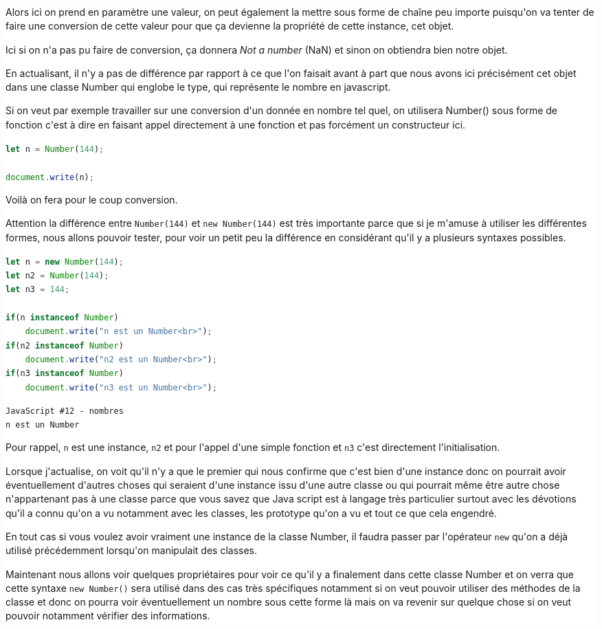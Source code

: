 Alors ici on prend en paramètre une valeur, on peut également la mettre sous forme de chaîne peu importe puisqu'on va tenter de faire une conversion de cette valeur pour que ça devienne la propriété de cette instance, cet objet.

Ici si on n'a pas pu faire de conversion, ça donnera *Not a number* (NaN) et sinon on obtiendra bien notre objet.

En actualisant, il n'y a pas de différence par rapport à ce que l'on faisait avant à part que nous avons ici précisément cet objet dans une classe Number qui englobe le type, qui représente le nombre en javascript.

Si on veut par exemple travailler sur une conversion d'un donnée en nombre tel quel, on utilisera Number() sous forme de fonction c'est à dire en faisant appel directement à une fonction et pas forcément un constructeur ici.

```js
let n = Number(144);

document.write(n);
```

Voilà on fera pour le coup conversion.

Attention la différence entre `Number(144)` et `new Number(144)` est très importante parce que si je m'amuse à utiliser les différentes formes, nous allons pouvoir tester, pour voir un petit peu la différence en considérant qu'il y a plusieurs syntaxes possibles.

```js
let n = new Number(144);
let n2 = Number(144);
let n3 = 144;

if(n instanceof Number)
    document.write("n est un Number<br>");
if(n2 instanceof Number)
    document.write("n2 est un Number<br>");
if(n3 instanceof Number)
    document.write("n3 est un Number<br>");
```
```txt
JavaScript #12 - nombres
n est un Number
```

Pour rappel, `n` est une instance, `n2` et pour l'appel d'une simple fonction et `n3` c'est directement l'initialisation.

Lorsque j'actualise, on voit qu'il n'y a que le premier qui nous confirme que c'est bien d'une instance donc on pourrait avoir éventuellement d'autres choses qui seraient d'une instance issu d'une autre classe ou qui pourrait même être autre chose n'appartenant pas à une classe parce que vous savez que Java script est à langage très particulier surtout avec les dévotions qu'il a connu qu'on a vu notamment avec les classes, les prototype qu'on a vu et tout ce que cela engendré.

En tout cas si vous voulez avoir vraiment une instance de la classe Number, il faudra passer par l'opérateur `new` qu'on a déjà utilisé précédemment lorsqu'on manipulait des classes.

Maintenant nous allons voir quelques propriétaires pour voir ce qu'il y a finalement dans cette classe Number et on verra que cette syntaxe `new Number()` sera utilisé dans des cas très spécifiques notamment si on veut pouvoir utiliser des méthodes de la classe et donc on pourra voir éventuellement un nombre sous cette forme là mais on va revenir sur quelque chose si on veut pouvoir notamment vérifier des informations.
